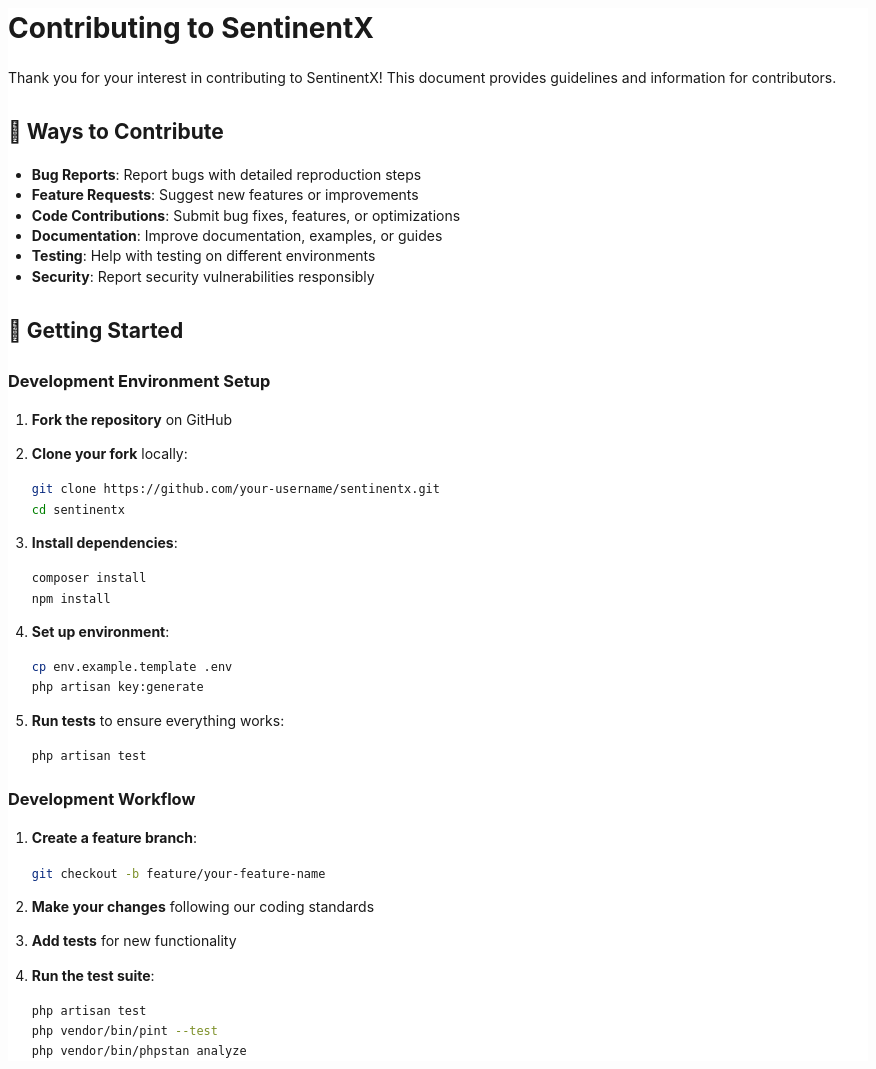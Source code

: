 # Contributing to SentinentX

Thank you for your interest in contributing to SentinentX! This document provides guidelines and information for contributors.

## 🌟 Ways to Contribute

- **Bug Reports**: Report bugs with detailed reproduction steps
- **Feature Requests**: Suggest new features or improvements
- **Code Contributions**: Submit bug fixes, features, or optimizations
- **Documentation**: Improve documentation, examples, or guides
- **Testing**: Help with testing on different environments
- **Security**: Report security vulnerabilities responsibly

## 🚀 Getting Started

### Development Environment Setup

1. **Fork the repository** on GitHub
2. **Clone your fork** locally:
   ```bash
   git clone https://github.com/your-username/sentinentx.git
   cd sentinentx
   ```

3. **Install dependencies**:
   ```bash
   composer install
   npm install
   ```

4. **Set up environment**:
   ```bash
   cp env.example.template .env
   php artisan key:generate
   ```

5. **Run tests** to ensure everything works:
   ```bash
   php artisan test
   ```

### Development Workflow

1. **Create a feature branch**:
   ```bash
   git checkout -b feature/your-feature-name
   ```

2. **Make your changes** following our coding standards
3. **Add tests** for new functionality
4. **Run the test suite**:
   ```bash
   php artisan test
   php vendor/bin/pint --test
   php vendor/bin/phpstan analyze
   ```

